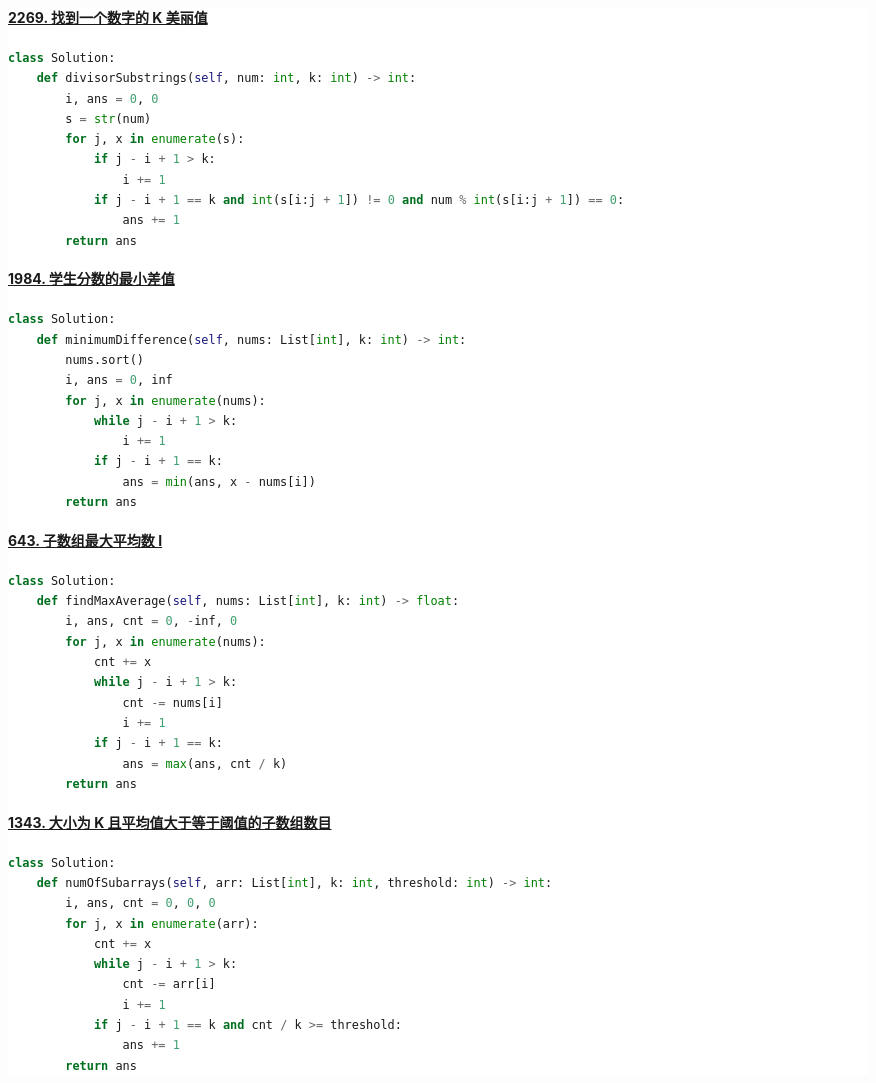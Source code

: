 #### [2269. 找到一个数字的 K 美丽值](https://leetcode.cn/problems/find-the-k-beauty-of-a-number/)

```py
class Solution:
    def divisorSubstrings(self, num: int, k: int) -> int:
        i, ans = 0, 0
        s = str(num)
        for j, x in enumerate(s):
            if j - i + 1 > k:
                i += 1
            if j - i + 1 == k and int(s[i:j + 1]) != 0 and num % int(s[i:j + 1]) == 0:
                ans += 1
        return ans
```

#### [1984. 学生分数的最小差值](https://leetcode.cn/problems/minimum-difference-between-highest-and-lowest-of-k-scores/)

```py
class Solution:
    def minimumDifference(self, nums: List[int], k: int) -> int:
        nums.sort()
        i, ans = 0, inf
        for j, x in enumerate(nums):
            while j - i + 1 > k:
                i += 1
            if j - i + 1 == k:
                ans = min(ans, x - nums[i])
        return ans
```

#### [643. 子数组最大平均数 I](https://leetcode.cn/problems/maximum-average-subarray-i/)

```py
class Solution:
    def findMaxAverage(self, nums: List[int], k: int) -> float:
        i, ans, cnt = 0, -inf, 0
        for j, x in enumerate(nums):
            cnt += x
            while j - i + 1 > k:
                cnt -= nums[i]
                i += 1
            if j - i + 1 == k:
                ans = max(ans, cnt / k)
        return ans
```

#### [1343. 大小为 K 且平均值大于等于阈值的子数组数目](https://leetcode.cn/problems/number-of-sub-arrays-of-size-k-and-average-greater-than-or-equal-to-threshold/)

```py
class Solution:
    def numOfSubarrays(self, arr: List[int], k: int, threshold: int) -> int:
        i, ans, cnt = 0, 0, 0
        for j, x in enumerate(arr):
            cnt += x
            while j - i + 1 > k:
                cnt -= arr[i]
                i += 1
            if j - i + 1 == k and cnt / k >= threshold:
                ans += 1
        return ans
```
